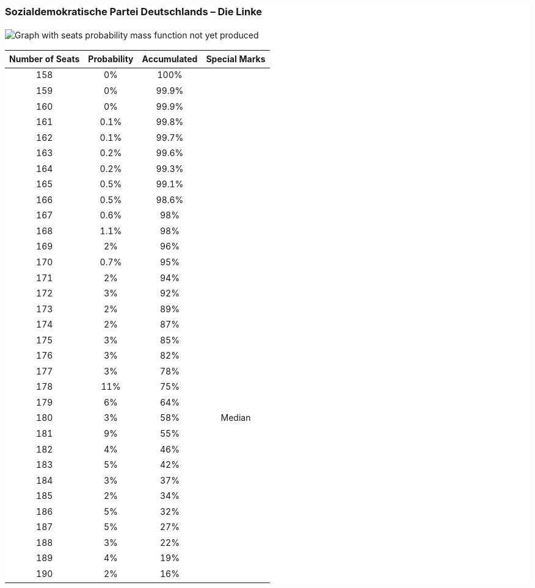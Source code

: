 ### Sozialdemokratische Partei Deutschlands – Die Linke

![Graph with seats probability mass function not yet produced](2019-11-27-Kantar-coalitions-seats-pmf-spd–linke.png "Seats Probability Mass Function")

| Number of Seats | Probability | Accumulated | Special Marks |
|:---------------:|:-----------:|:-----------:|:-------------:|
| 158 | 0% | 100% |  |
| 159 | 0% | 99.9% |  |
| 160 | 0% | 99.9% |  |
| 161 | 0.1% | 99.8% |  |
| 162 | 0.1% | 99.7% |  |
| 163 | 0.2% | 99.6% |  |
| 164 | 0.2% | 99.3% |  |
| 165 | 0.5% | 99.1% |  |
| 166 | 0.5% | 98.6% |  |
| 167 | 0.6% | 98% |  |
| 168 | 1.1% | 98% |  |
| 169 | 2% | 96% |  |
| 170 | 0.7% | 95% |  |
| 171 | 2% | 94% |  |
| 172 | 3% | 92% |  |
| 173 | 2% | 89% |  |
| 174 | 2% | 87% |  |
| 175 | 3% | 85% |  |
| 176 | 3% | 82% |  |
| 177 | 3% | 78% |  |
| 178 | 11% | 75% |  |
| 179 | 6% | 64% |  |
| 180 | 3% | 58% | Median |
| 181 | 9% | 55% |  |
| 182 | 4% | 46% |  |
| 183 | 5% | 42% |  |
| 184 | 3% | 37% |  |
| 185 | 2% | 34% |  |
| 186 | 5% | 32% |  |
| 187 | 5% | 27% |  |
| 188 | 3% | 22% |  |
| 189 | 4% | 19% |  |
| 190 | 2% | 16% |  |